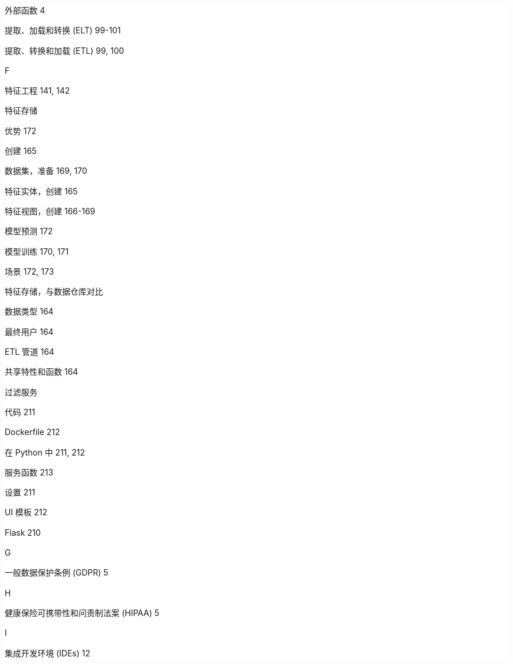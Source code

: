 外部函数 4

提取、加载和转换 (ELT) 99-101

提取、转换和加载 (ETL) 99, 100

F

特征工程 141, 142

特征存储

优势 172

创建 165

数据集，准备 169, 170

特征实体，创建 165

特征视图，创建 166-169

模型预测 172

模型训练 170, 171

场景 172, 173

特征存储，与数据仓库对比

数据类型 164

最终用户 164

ETL 管道 164

共享特性和函数 164

过滤服务

代码 211

Dockerfile 212

在 Python 中 211, 212

服务函数 213

设置 211

UI 模板 212

Flask 210

G

一般数据保护条例 (GDPR) 5

H

健康保险可携带性和问责制法案 (HIPAA) 5

I

集成开发环境 (IDEs) 12
